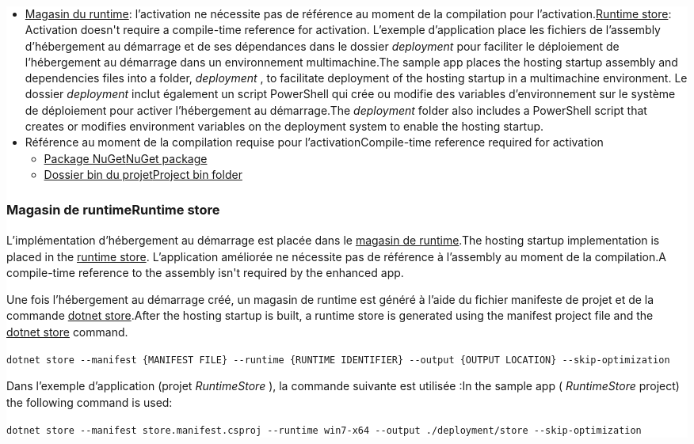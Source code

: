 * <span data-ttu-id="638cf-196">[Magasin du runtime](#runtime-store): l’activation ne nécessite pas de référence au moment de la compilation pour l’activation.</span><span class="sxs-lookup"><span data-stu-id="638cf-196">[Runtime store](#runtime-store): Activation doesn't require a compile-time reference for activation.</span></span> <span data-ttu-id="638cf-197">L’exemple d’application place les fichiers de l’assembly d’hébergement au démarrage et de ses dépendances dans le dossier *deployment* pour faciliter le déploiement de l’hébergement au démarrage dans un environnement multimachine.</span><span class="sxs-lookup"><span data-stu-id="638cf-197">The sample app places the hosting startup assembly and dependencies files into a folder, *deployment* , to facilitate deployment of the hosting startup in a multimachine environment.</span></span> <span data-ttu-id="638cf-198">Le dossier *deployment* inclut également un script PowerShell qui crée ou modifie des variables d’environnement sur le système de déploiement pour activer l’hébergement au démarrage.</span><span class="sxs-lookup"><span data-stu-id="638cf-198">The *deployment* folder also includes a PowerShell script that creates or modifies environment variables on the deployment system to enable the hosting startup.</span></span>
* <span data-ttu-id="638cf-199">Référence au moment de la compilation requise pour l’activation</span><span class="sxs-lookup"><span data-stu-id="638cf-199">Compile-time reference required for activation</span></span>
  * [<span data-ttu-id="638cf-200">Package NuGet</span><span class="sxs-lookup"><span data-stu-id="638cf-200">NuGet package</span></span>](#nuget-package)
  * [<span data-ttu-id="638cf-201">Dossier bin du projet</span><span class="sxs-lookup"><span data-stu-id="638cf-201">Project bin folder</span></span>](#project-bin-folder)

### <a name="runtime-store"></a><span data-ttu-id="638cf-202">Magasin de runtime</span><span class="sxs-lookup"><span data-stu-id="638cf-202">Runtime store</span></span>

<span data-ttu-id="638cf-203">L’implémentation d’hébergement au démarrage est placée dans le [magasin de runtime](/dotnet/core/deploying/runtime-store).</span><span class="sxs-lookup"><span data-stu-id="638cf-203">The hosting startup implementation is placed in the [runtime store](/dotnet/core/deploying/runtime-store).</span></span> <span data-ttu-id="638cf-204">L’application améliorée ne nécessite pas de référence à l’assembly au moment de la compilation.</span><span class="sxs-lookup"><span data-stu-id="638cf-204">A compile-time reference to the assembly isn't required by the enhanced app.</span></span>

<span data-ttu-id="638cf-205">Une fois l’hébergement au démarrage créé, un magasin de runtime est généré à l’aide du fichier manifeste de projet et de la commande [dotnet store](/dotnet/core/tools/dotnet-store).</span><span class="sxs-lookup"><span data-stu-id="638cf-205">After the hosting startup is built, a runtime store is generated using the manifest project file and the [dotnet store](/dotnet/core/tools/dotnet-store) command.</span></span>

```dotnetcli
dotnet store --manifest {MANIFEST FILE} --runtime {RUNTIME IDENTIFIER} --output {OUTPUT LOCATION} --skip-optimization
```

<span data-ttu-id="638cf-206">Dans l’exemple d’application (projet *RuntimeStore* ), la commande suivante est utilisée :</span><span class="sxs-lookup"><span data-stu-id="638cf-206">In the sample app ( *RuntimeStore* project) the following command is used:</span></span>

```dotnetcli
dotnet store --manifest store.manifest.csproj --runtime win7-x64 --output ./deployment/store --skip-optimization
```
